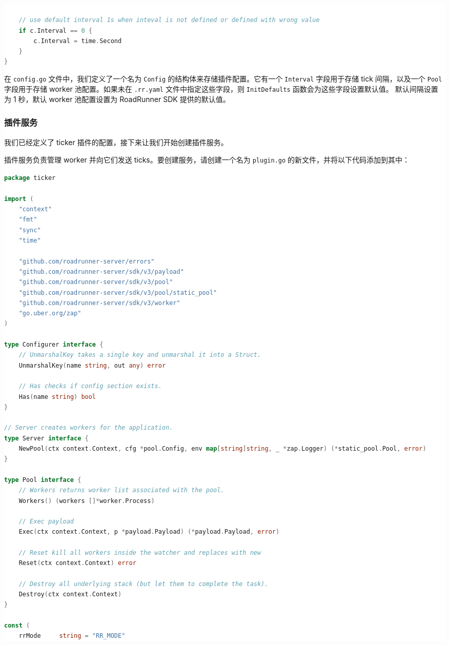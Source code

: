 ```go config.go

	// use default interval 1s when inteval is not defined or defined with wrong value 
	if c.Interval == 0 {
		c.Interval = time.Second
	}
}
```

在 `config.go` 文件中，我们定义了一个名为 `Config` 的结构体来存储插件配置。它有一个 `Interval` 字段用于存储 tick 间隔，以及一个 `Pool` 字段用于存储 worker 池配置。如果未在 `.rr.yaml` 文件中指定这些字段，则 `InitDefaults` 函数会为这些字段设置默认值。 默认间隔设置为 1 秒，默认 worker 池配置设置为 RoadRunner SDK 提供的默认值。

### 插件服务

我们已经定义了 ticker 插件的配置，接下来让我们开始创建插件服务。

插件服务负责管理 worker 并向它们发送 ticks。要创建服务，请创建一个名为 `plugin.go` 的新文件，并将以下代码添加到其中：

```go plugin.go
package ticker

import (
	"context"
	"fmt"
	"sync"
	"time"

	"github.com/roadrunner-server/errors"
	"github.com/roadrunner-server/sdk/v3/payload"
	"github.com/roadrunner-server/sdk/v3/pool"
	"github.com/roadrunner-server/sdk/v3/pool/static_pool"
	"github.com/roadrunner-server/sdk/v3/worker"
	"go.uber.org/zap"
)

type Configurer interface {
	// UnmarshalKey takes a single key and unmarshal it into a Struct.
	UnmarshalKey(name string, out any) error

	// Has checks if config section exists.
	Has(name string) bool
}

// Server creates workers for the application.
type Server interface {
	NewPool(ctx context.Context, cfg *pool.Config, env map[string]string, _ *zap.Logger) (*static_pool.Pool, error)
}

type Pool interface {
	// Workers returns worker list associated with the pool.
	Workers() (workers []*worker.Process)

	// Exec payload
	Exec(ctx context.Context, p *payload.Payload) (*payload.Payload, error)

	// Reset kill all workers inside the watcher and replaces with new
	Reset(ctx context.Context) error

	// Destroy all underlying stack (but let them to complete the task).
	Destroy(ctx context.Context)
}

const (
	rrMode     string = "RR_MODE"
```